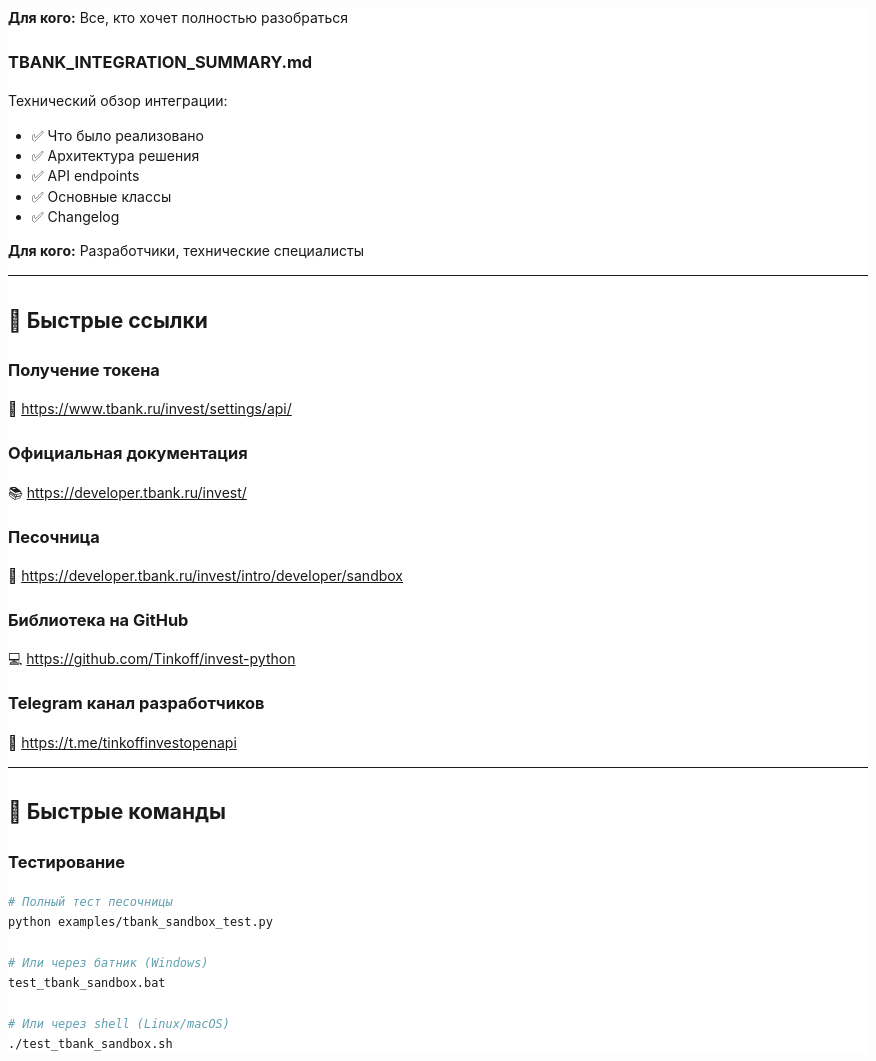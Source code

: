 **Для кого:** Все, кто хочет полностью разобраться

### TBANK_INTEGRATION_SUMMARY.md

Технический обзор интеграции:
- ✅ Что было реализовано
- ✅ Архитектура решения
- ✅ API endpoints
- ✅ Основные классы
- ✅ Changelog

**Для кого:** Разработчики, технические специалисты

---

## 🎯 Быстрые ссылки

### Получение токена

🔑 https://www.tbank.ru/invest/settings/api/

### Официальная документация

📚 https://developer.tbank.ru/invest/

### Песочница

🧪 https://developer.tbank.ru/invest/intro/developer/sandbox

### Библиотека на GitHub

💻 https://github.com/Tinkoff/invest-python

### Telegram канал разработчиков

💬 https://t.me/tinkoffinvestopenapi

---

## 🔧 Быстрые команды

### Тестирование

```bash
# Полный тест песочницы
python examples/tbank_sandbox_test.py

# Или через батник (Windows)
test_tbank_sandbox.bat

# Или через shell (Linux/macOS)
./test_tbank_sandbox.sh
```
